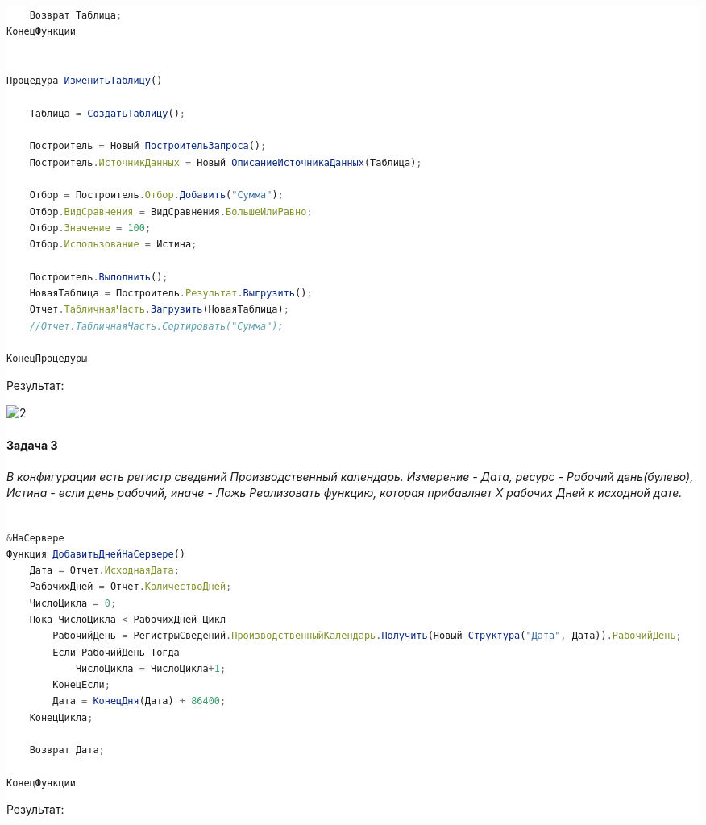 ```js
	Возврат Таблица;
КонецФункции


Процедура ИзменитьТаблицу()   
	
	Таблица = СоздатьТаблицу(); 
	
	Построитель = Новый ПостроительЗапроса();
	Построитель.ИсточникДанных = Новый ОписаниеИсточникаДанных(Таблица);
	
	Отбор = Построитель.Отбор.Добавить("Сумма");
	Отбор.ВидСравнения = ВидСравнения.БольшеИлиРавно;
	Отбор.Значение = 100;
	Отбор.Использование = Истина;
	
	Построитель.Выполнить();
	НоваяТаблица = Построитель.Результат.Выгрузить();
	Отчет.ТабличнаяЧасть.Загрузить(НоваяТаблица);
	//Отчет.ТабличнаяЧасть.Сортировать("Сумма");
			
КонецПроцедуры

```
Результат:


![2](https://user-images.githubusercontent.com/36735568/190459863-83bca8c7-c317-499e-af8d-6a38ff0ec1d6.png)



#### Задача 3
*В конфигурации есть регистр сведений Производственный календарь. Измерение - Дата, ресурс - Рабочий день(булево), Истина - если день рабочий, иначе  - Ложь
Реализовать функцию, которая прибавляет X рабочих Дней к исходной дате.*

```js

&НаСервере
Функция ДобавитьДнейНаСервере()
	Дата = Отчет.ИсходнаяДата;
	РабочихДней = Отчет.КоличествоДней;
	ЧислоЦикла = 0; 
	Пока ЧислоЦикла < РабочихДней Цикл
		РабочийДень = РегистрыСведений.ПроизводственныйКалендарь.Получить(Новый Структура("Дата", Дата)).РабочийДень;
		Если РабочийДень Тогда
			ЧислоЦикла = ЧислоЦикла+1;
		КонецЕсли; 
		Дата = КонецДня(Дата) + 86400;
	КонецЦикла;
	
	Возврат Дата;
		
КонецФункции

```
Результат:

